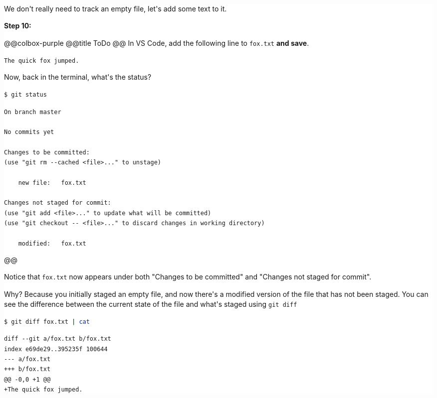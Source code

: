 We don't really need to track an empty file,
let's add some text to it.

**Step 10:**

@@colbox-purple
@@title
ToDo
@@
In VS Code, add the following line to `fox.txt` **and save**.

```
The quick fox jumped.
```

Now, back in the terminal, what's the status?

```sh
$ git status
```
```
On branch master

No commits yet

Changes to be committed:
(use "git rm --cached <file>..." to unstage)

    new file:   fox.txt

Changes not staged for commit:
(use "git add <file>..." to update what will be committed)
(use "git checkout -- <file>..." to discard changes in working directory)

    modified:   fox.txt
```
@@

Notice that `fox.txt` now appears under both
"Changes to be committed" and
"Changes not staged for commit".

Why?
Because you initially staged an empty file,
and now there's a modified version of the file that has not been staged.
You can see the difference between the current state of the file
and what's staged using `git diff`

```sh
$ git diff fox.txt | cat
```
```
diff --git a/fox.txt b/fox.txt
index e69de29..395235f 100644
--- a/fox.txt
+++ b/fox.txt
@@ -0,0 +1 @@
+The quick fox jumped.
```
